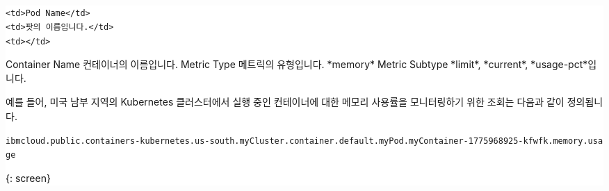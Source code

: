     <td>Pod Name</td>
	<td>팟의 이름입니다.</td>
	<td></td>
  </tr>
  <tr>
    <td>Container Name</td>
	<td>컨테이너의 이름입니다.</td>
	<td></td>
  </tr>
  <tr>
    <td>Metric Type</td>
	<td>메트릭의 유형입니다. </td>
	<td>*memory*</td>
  </tr>
  <tr>
    <td>Metric Subtype</td>
	<td></td>
	<td>*limit*, *current*, *usage-pct*입니다.</td>
  </tr>
</table>

예를 들어, 미국 남부 지역의 Kubernetes 클러스터에서 실행 중인 컨테이너에 대한 메모리 사용률을 모니터링하기 위한 조회는 다음과 같이 정의됩니다.

```
ibmcloud.public.containers-kubernetes.us-south.myCluster.container.default.myPod.myContainer-1775968925-kfwfk.memory.usage
```
{: screen}
